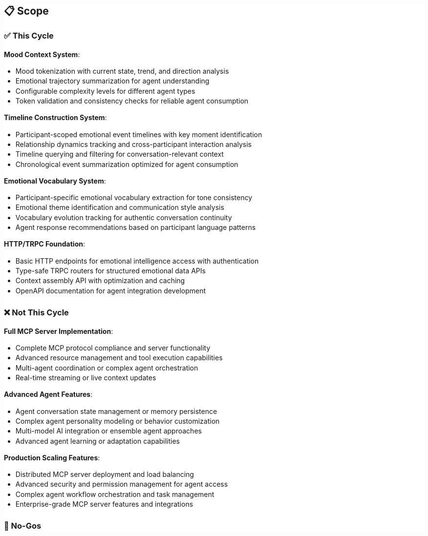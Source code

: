 ## 📋 Scope

### ✅ This Cycle

**Mood Context System**:

- Mood tokenization with current state, trend, and direction analysis
- Emotional trajectory summarization for agent understanding
- Configurable complexity levels for different agent types
- Token validation and consistency checks for reliable agent consumption

**Timeline Construction System**:

- Participant-scoped emotional event timelines with key moment identification
- Relationship dynamics tracking and cross-participant interaction analysis
- Timeline querying and filtering for conversation-relevant context
- Chronological event summarization optimized for agent consumption

**Emotional Vocabulary System**:

- Participant-specific emotional vocabulary extraction for tone consistency
- Emotional theme identification and communication style analysis
- Vocabulary evolution tracking for authentic conversation continuity
- Agent response recommendations based on participant language patterns

**HTTP/TRPC Foundation**:

- Basic HTTP endpoints for emotional intelligence access with authentication
- Type-safe TRPC routers for structured emotional data APIs
- Context assembly API with optimization and caching
- OpenAPI documentation for agent integration development

### ❌ Not This Cycle

**Full MCP Server Implementation**:

- Complete MCP protocol compliance and server functionality
- Advanced resource management and tool execution capabilities
- Multi-agent coordination or complex agent orchestration
- Real-time streaming or live context updates

**Advanced Agent Features**:

- Agent conversation state management or memory persistence
- Complex agent personality modeling or behavior customization
- Multi-model AI integration or ensemble agent approaches
- Advanced agent learning or adaptation capabilities

**Production Scaling Features**:

- Distributed MCP server deployment and load balancing
- Advanced security and permission management for agent access
- Complex agent workflow orchestration and task management
- Enterprise-grade MCP server features and integrations

### 🚫 No-Gos
